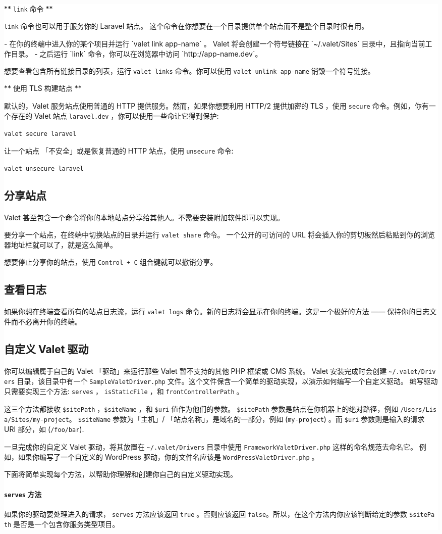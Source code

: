 <a name="the-link-command"></a>
** `link` 命令 **

 `link` 命令也可以用于服务你的 Laravel 站点。 这个命令在你想要在一个目录提供单个站点而不是整个目录时很有用。

<div class="content-list" markdown="1">
- 在你的终端中进入你的某个项目并运行 `valet link app-name` 。 Valet 将会创建一个符号链接在 `~/.valet/Sites` 目录中，且指向当前工作目录。
- 之后运行 `link` 命令，你可以在浏览器中访问 `http://app-name.dev`。
</div>

想要查看包含所有链接目录的列表，运行 `valet links` 命令。你可以使用 `valet unlink app-name` 销毁一个符号链接。

<a name="securing-sites"></a>
** 使用 TLS 构建站点 **

默认的，Valet 服务站点使用普通的 HTTP 提供服务。然而，如果你想要利用 HTTP/2 提供加密的 TLS ，使用 `secure` 命令。例如，你有一个存在的 Valet 站点 `laravel.dev` ，你可以使用一些命让它得到保护:

    valet secure laravel

让一个站点 「不安全」或是恢复普通的 HTTP 站点，使用 `unsecure` 命令:

    valet unsecure laravel

<a name="sharing-sites"></a>
## 分享站点

Valet 甚至包含一个命令将你的本地站点分享给其他人。不需要安装附加软件即可以实现。

要分享一个站点，在终端中切换站点的目录并运行 `valet share` 命令。 一个公开的可访问的 URL 将会插入你的剪切板然后粘贴到你的浏览器地址栏就可以了，就是这么简单。

想要停止分享你的站点，使用 `Control + C` 组合键就可以撤销分享。

<a name="viewing-logs"></a>
## 查看日志

如果你想在终端查看所有的站点日志流，运行 `valet logs` 命令。新的日志将会显示在你的终端。这是一个极好的方法 —— 保持你的日志文件而不必离开你的终端。

<a name="custom-valet-drivers"></a>
## 自定义 Valet 驱动

你可以编辑属于自己的 Valet 「驱动」来运行那些 Valet 暂不支持的其他 PHP 框架或 CMS 系统。 Valet 安装完成时会创建 `~/.valet/Drivers` 目录，该目录中有一个 `SampleValetDriver.php` 文件。这个文件保含一个简单的驱动实现，以演示如何编写一个自定义驱动。 编写驱动只需要实现三个方法: `serves` ， `isStaticFile` ，和 `frontControllerPath` 。

这三个方法都接收 `$sitePath` ，`$siteName` ，和 `$uri` 值作为他们的参数。 `$sitePath` 参数是站点在你机器上的绝对路径，例如 `/Users/Lisa/Sites/my-project`。 `$siteName` 参数为「主机」/ 「站点名称」，是域名的一部分，例如 (`my-project`) 。而 `$uri` 参数则是输入的请求 URI 部分，如 (`/foo/bar`).

一旦完成你的自定义 Valet 驱动，将其放置在 `~/.valet/Drivers` 目录中使用 `FrameworkValetDriver.php` 这样的命名规范去命名它。 例如，如果你编写了一个自定义的 WordPress 驱动，你的文件名应该是 `WordPressValetDriver.php` 。

下面将简单实现每个方法，以帮助你理解和创建你自己的自定义驱动实现。

#### `serves` 方法

如果你的驱动要处理进入的请求， `serves` 方法应该返回 `true` 。否则应该返回 `false`。所以，在这个方法内你应该判断给定的参数 `$sitePath` 是否是一个包含你服务类型项目。

